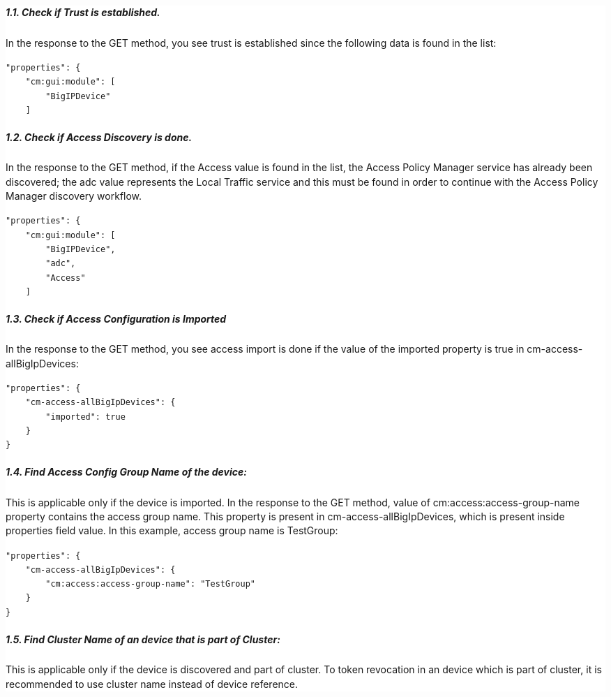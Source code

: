 ##### 1.1. Check if Trust is established.
In the response to the GET method, you see trust is established since the following data is found in the list:
```
"properties": {
    "cm:gui:module": [
        "BigIPDevice"
    ]
```

##### 1.2. Check if Access Discovery is done.
In the response to the GET method, if the Access value is found in the list, the Access Policy Manager service has already been discovered; the adc value represents the Local Traffic service and this must be found in order to continue with the Access Policy Manager discovery workflow.

```
"properties": {
    "cm:gui:module": [
        "BigIPDevice",
        "adc",
        "Access"
    ]
```

##### 1.3. Check if Access Configuration is Imported
In the response to the GET method, you see access import is done if the value of the imported property is true in cm-access-allBigIpDevices:

```
"properties": {
    "cm-access-allBigIpDevices": {
        "imported": true
    }
}
```

##### 1.4. Find Access Config Group Name of the device:
This is applicable only if the device is imported. In the response to the GET method, value of cm:access:access-group-name property contains the access group name. This property is present in cm-access-allBigIpDevices, which is present inside properties field value. In this example, access group name is TestGroup:

```
"properties": {
    "cm-access-allBigIpDevices": {
        "cm:access:access-group-name": "TestGroup"
    }
}
```


##### 1.5. Find Cluster Name of an device that is part of Cluster:
This is applicable only if the device is discovered and part of cluster. To token revocation in an device which is part of cluster, it is recommended to use cluster name instead of device reference.
